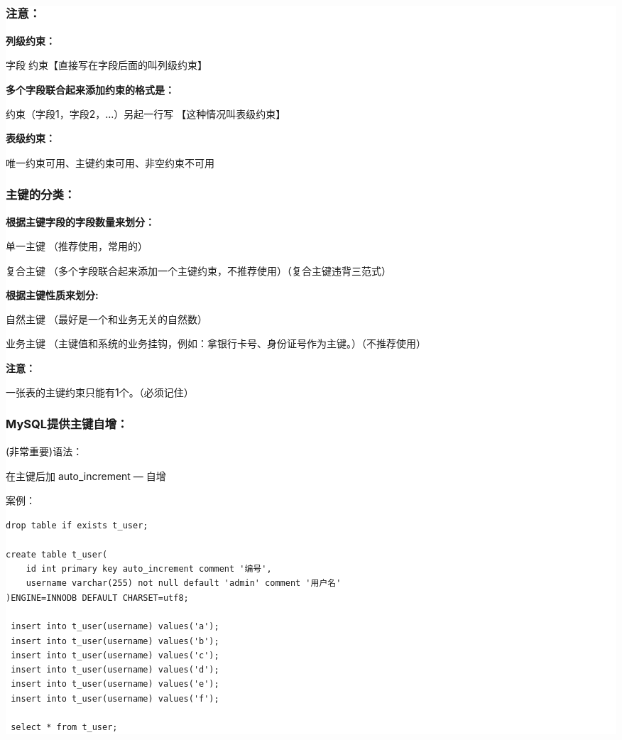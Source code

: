 ### 注意：

**列级约束：**

字段 约束【直接写在字段后面的叫列级约束】

**多个字段联合起来添加约束的格式是：**

约束（字段1，字段2，…）另起一行写 【这种情况叫表级约束】

**表级约束：**

唯一约束可用、主键约束可用、非空约束不可用

### 主键的分类：

**根据主键字段的字段数量来划分：** 

单一主键 （推荐使用，常用的） 

复合主键 （多个字段联合起来添加一个主键约束，不推荐使用）（复合主键违背三范式） 

**根据主键性质来划分:** 

自然主键 （最好是一个和业务无关的自然数） 

业务主键 （主键值和系统的业务挂钩，例如：拿银行卡号、身份证号作为主键。）（不推荐使用）

**注意：**

一张表的主键约束只能有1个。（必须记住）

### MySQL提供主键自增：

(非常重要)语法：

在主键后加 auto_increment    — 自增 

案例： 

```mysql
drop table if exists t_user; 

create table t_user(
    id int primary key auto_increment comment '编号',
    username varchar(255) not null default 'admin' comment '用户名'
)ENGINE=INNODB DEFAULT CHARSET=utf8;

 insert into t_user(username) values('a');
 insert into t_user(username) values('b');
 insert into t_user(username) values('c');
 insert into t_user(username) values('d');
 insert into t_user(username) values('e');
 insert into t_user(username) values('f');

 select * from t_user; 
```

